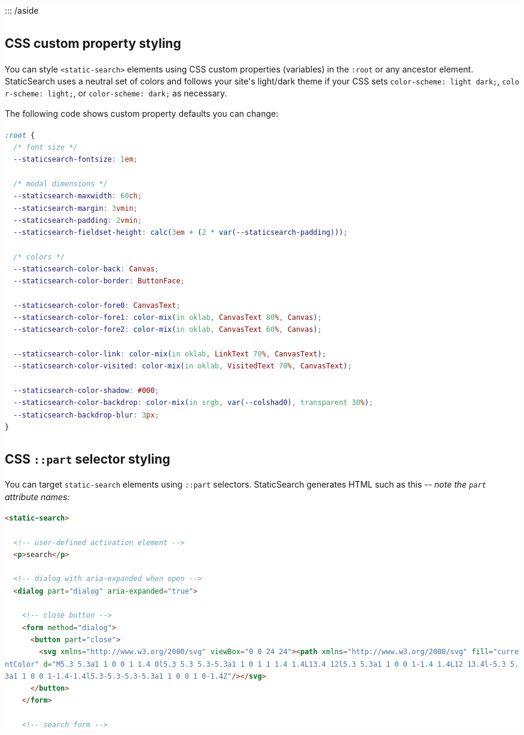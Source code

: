 ::: /aside


## CSS custom property styling

You can style `<static-search>` elements using CSS custom properties (variables) in the `:root` or any ancestor element. StaticSearch uses a neutral set of colors and follows your site's light/dark theme if your CSS sets `color-scheme: light dark;`, `color-scheme: light;`, or `color-scheme: dark;` as necessary.

The following code shows custom property defaults you can change:

```css
:root {
  /* font size */
  --staticsearch-fontsize: 1em;

  /* modal dimensions */
  --staticsearch-maxwidth: 60ch;
  --staticsearch-margin: 3vmin;
  --staticsearch-padding: 2vmin;
  --staticsearch-fieldset-height: calc(3em + (2 * var(--staticsearch-padding)));

  /* colors */
  --staticsearch-color-back: Canvas;
  --staticsearch-color-border: ButtonFace;

  --staticsearch-color-fore0: CanvasText;
  --staticsearch-color-fore1: color-mix(in oklab, CanvasText 80%, Canvas);
  --staticsearch-color-fore2: color-mix(in oklab, CanvasText 60%, Canvas);

  --staticsearch-color-link: color-mix(in oklab, LinkText 70%, CanvasText);
  --staticsearch-color-visited: color-mix(in oklab, VisitedText 70%, CanvasText);

  --staticsearch-color-shadow: #000;
  --staticsearch-color-backdrop: color-mix(in srgb, var(--colshad0), transparent 30%);
  --staticsearch-backdrop-blur: 3px;
}
```


## CSS `::part` selector styling

You can target `static-search` elements using `::part` selectors. StaticSearch generates HTML such as this -- *note the `part` attribute names:*

```html
<static-search>

  <!-- user-defined activation element -->
  <p>search</p>

  <!-- dialog with aria-expanded when open -->
  <dialog part="dialog" aria-expanded="true">

    <!-- close button -->
    <form method="dialog">
      <button part="close">
        <svg xmlns="http://www.w3.org/2000/svg" viewBox="0 0 24 24"><path xmlns="http://www.w3.org/2000/svg" fill="currentColor" d="M5.3 5.3a1 1 0 0 1 1.4 0l5.3 5.3 5.3-5.3a1 1 0 1 1 1.4 1.4L13.4 12l5.3 5.3a1 1 0 0 1-1.4 1.4L12 13.4l-5.3 5.3a1 1 0 0 1-1.4-1.4l5.3-5.3-5.3-5.3a1 1 0 0 1 0-1.4Z"/></svg>
      </button>
    </form>

    <!-- search form -->
```